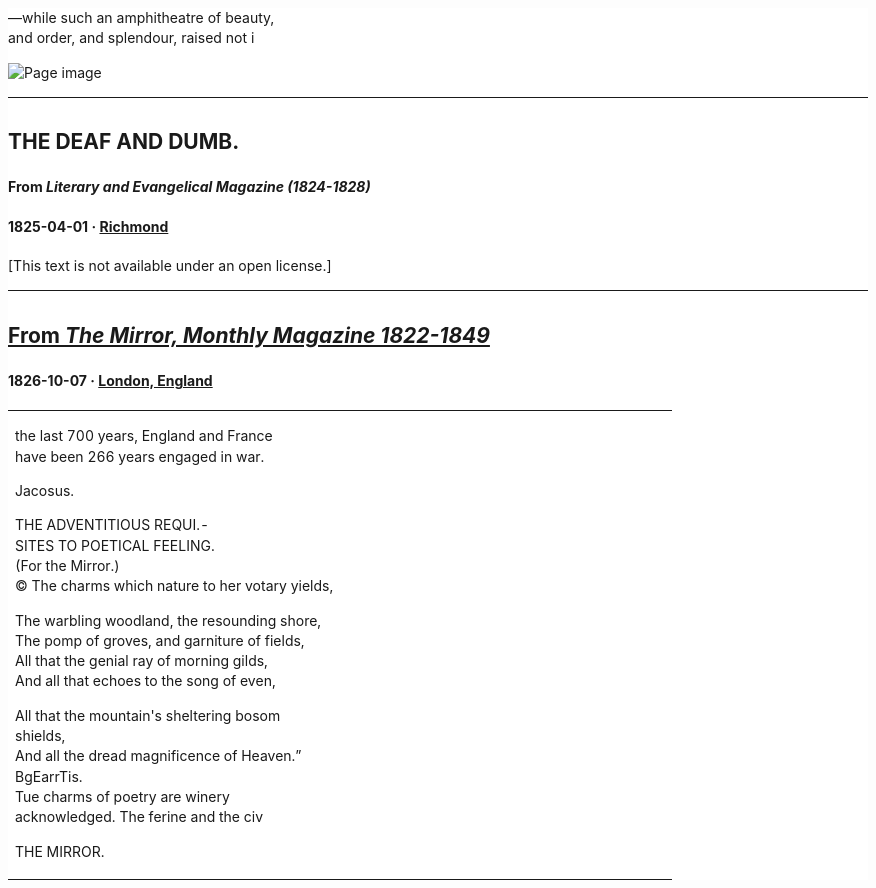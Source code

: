 —while such an amphitheatre of beauty,  
and order, and splendour, raised not i
</td><td style="width: 50%; max-height: 75%; margin: auto; display: block;">
<img alt="Page image" src="https://iiif.archive.org/image/iiif/2/sim_christian-advocate-1823_1825-03_3%2Fsim_christian-advocate-1823_1825-03_3_jp2.zip%2Fsim_christian-advocate-1823_1825-03_3_jp2%2Fsim_christian-advocate-1823_1825-03_3_0030.jp2/pct:49.113082039911305,85.34196547144754,35.36585365853659,5.909694555112882/600,/0/default.jpg"/>
</td>
</tr></table>

---

## THE DEAF AND DUMB.

#### From _Literary and Evangelical Magazine (1824-1828)_

#### 1825-04-01 &middot; [Richmond](http://dbpedia.org/resource/Richmond%2C_Virginia)

[This text is not available under an open license.]

---

## [From _The Mirror, Monthly Magazine 1822-1849_](https://archive.org/details/sim_mirror-monthly-magazine_1826-10-07_8_217/page/n5/mode/1up?view=theater)

#### 1826-10-07 &middot; [London, England](http://dbpedia.org/resource/London)

<table style="width: 100%;"><tr><td style="width: 50%">

  
the last 700 years, England and France  
have been 266 years engaged in war.  
  
Jacosus.  
  
THE ADVENTITIOUS REQUI.-  
SITES TO POETICAL FEELING.  
(For the Mirror.)  
© The charms which nature to her votary yields,  
  
The warbling woodland, the resounding shore,  
The pomp of groves, and garniture of fields,  
All that the genial ray of morning gilds,  
And all that echoes to the song of even,  
  
All that the mountain&#x27;s sheltering bosom  
shields,  
And all the dread magnificence of Heaven.”  
BgEarrTis.  
Tue charms of poetry are winery  
acknowledged. The ferine and the civ  
  
THE MIRROR.  
  
